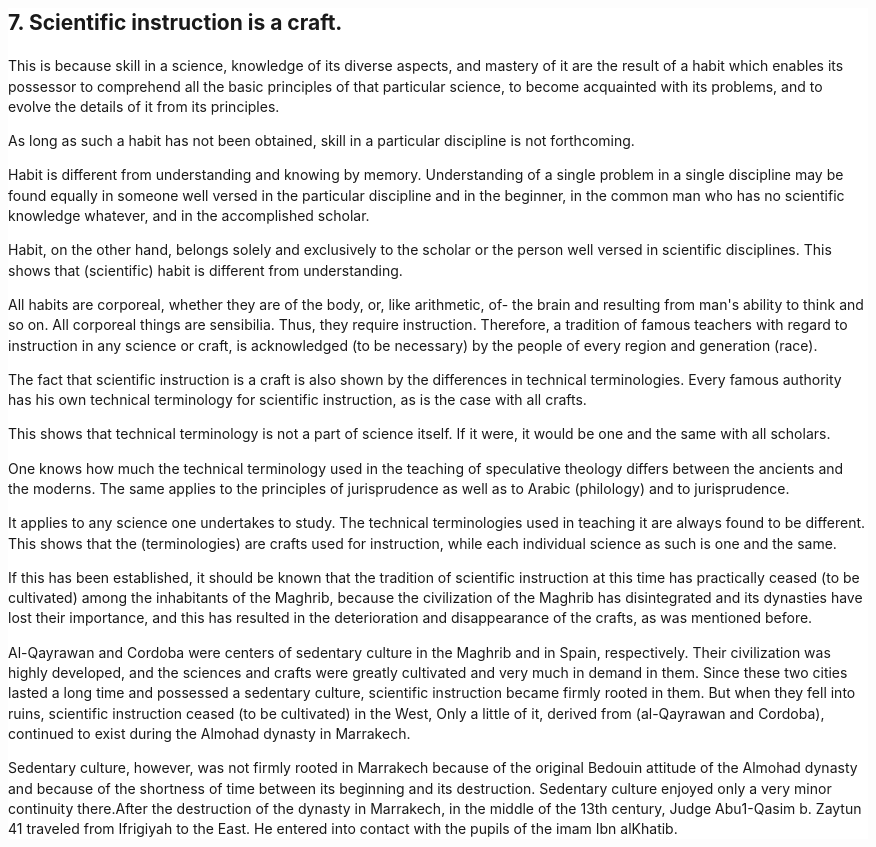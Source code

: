 
## 7. Scientific instruction is a craft. 

This is because skill in a science, knowledge of its diverse aspects, and mastery of it are the result of a habit which enables its possessor to comprehend all the basic principles of that particular science, to become acquainted with its problems, and to evolve the details of it from its principles. 

As long as such a habit has not been obtained, skill in a particular discipline is not forthcoming.

Habit is different from understanding and knowing by memory. Understanding of a single problem in a single discipline may be found equally in someone well versed in the particular discipline and in the beginner, in the common man who has no scientific knowledge whatever, and in the accomplished scholar.

Habit, on the other hand, belongs solely and exclusively to the scholar or the person well versed in scientific disciplines. This shows that (scientific) habit is different from understanding.

All habits are corporeal, whether they are of the body, or, like arithmetic, of- the brain and resulting from man's ability to think and so on. All corporeal things are sensibilia. Thus, they require instruction. Therefore, a tradition of famous teachers with regard to instruction in any science or craft, is acknowledged (to be necessary) by the people of every region and generation (race).

The fact that scientific instruction is a craft is also shown by the differences in technical terminologies. Every famous authority has his own technical terminology for scientific instruction, as is the case with all crafts. 

This shows that technical terminology is not a part of science itself. If it were, it would be one and the same with all scholars. 

One knows how much the technical terminology used in the teaching of speculative theology differs between the ancients and the moderns. The same applies to the principles of jurisprudence as well as to Arabic (philology) and to jurisprudence. 

It applies to any science one undertakes to study. The technical terminologies used in teaching it are always found to be different. This shows that the (terminologies) are crafts used for instruction, while each individual science as such is one and the same.

If this has been established, it should be known that the tradition of scientific instruction at this time has practically ceased (to be cultivated) among the inhabitants of the Maghrib, because the civilization of the Maghrib has disintegrated and its dynasties have lost their importance, and this has resulted in the deterioration and disappearance of the crafts, as was mentioned before.

Al-Qayrawan and Cordoba were centers of sedentary culture in the Maghrib and in Spain, respectively. Their civilization was highly developed, and the sciences and crafts were greatly cultivated and very much in demand in them. Since these two cities lasted a long time and possessed a sedentary culture, scientific instruction became firmly rooted in them. But when they fell into ruins, scientific instruction ceased (to be cultivated) in the West, Only a little of it, derived from (al-Qayrawan and Cordoba), continued to exist during the Almohad dynasty in Marrakech. 

Sedentary culture, however, was not firmly rooted in Marrakech because of the original Bedouin attitude of the Almohad dynasty and because of the shortness of time between its beginning and its destruction. Sedentary culture enjoyed only a very minor continuity there.After the destruction of the dynasty in Marrakech, in the middle of the 13th century, Judge Abu1-Qasim b. Zaytun 41 traveled from Ifrigiyah to the East. He entered into contact with the pupils of the imam Ibn alKhatib.
